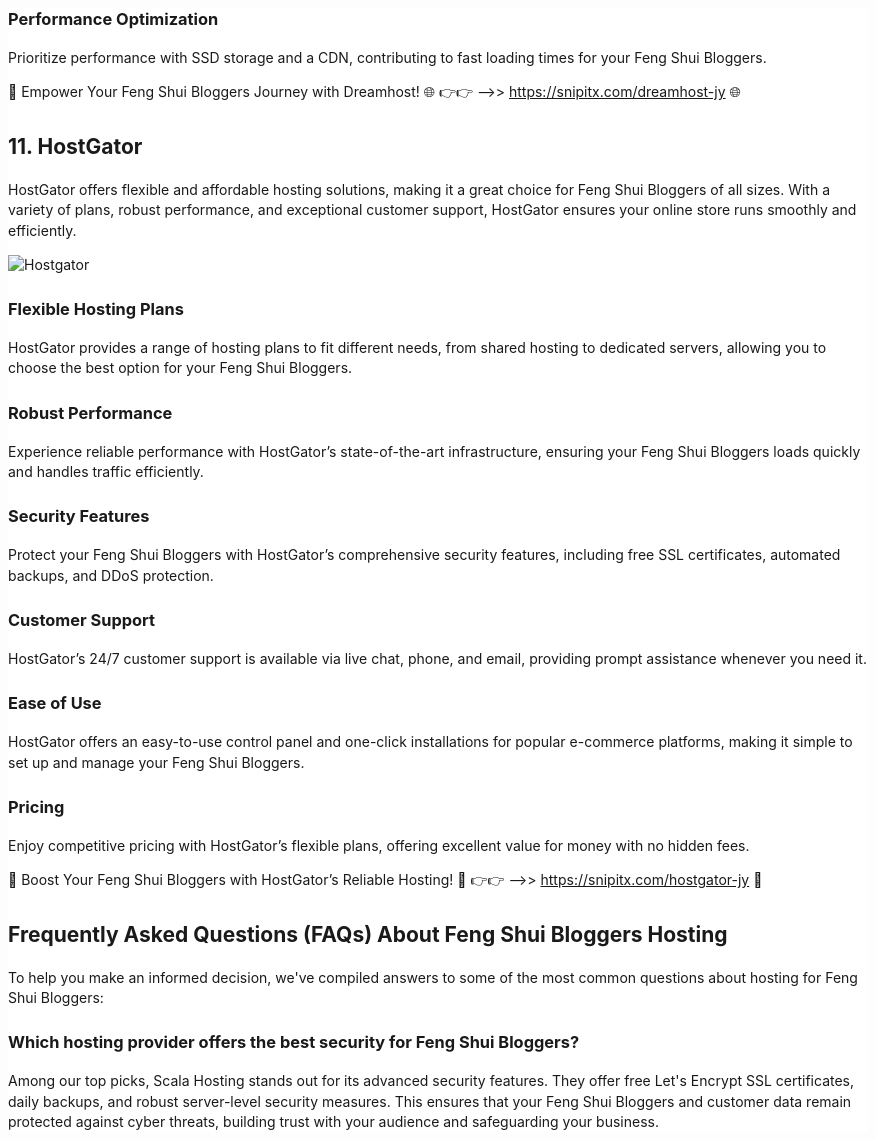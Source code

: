 ### Performance Optimization
Prioritize performance with SSD storage and a CDN, contributing to fast loading times for your Feng Shui Bloggers.

🚀 Empower Your Feng Shui Bloggers Journey with Dreamhost! 🌐
👉👉 -->> https://snipitx.com/dreamhost-jy 🌐

## 11. HostGator

HostGator offers flexible and affordable hosting solutions, making it a great choice for Feng Shui Bloggers of all sizes. With a variety of plans, robust performance, and exceptional customer support, HostGator ensures your online store runs smoothly and efficiently.

![Hostgator](https://i.imgur.com/SNC0dSu.jpeg "Hostgator Hosting")

### Flexible Hosting Plans
HostGator provides a range of hosting plans to fit different needs, from shared hosting to dedicated servers, allowing you to choose the best option for your Feng Shui Bloggers.

### Robust Performance
Experience reliable performance with HostGator’s state-of-the-art infrastructure, ensuring your Feng Shui Bloggers loads quickly and handles traffic efficiently.

### Security Features
Protect your Feng Shui Bloggers with HostGator’s comprehensive security features, including free SSL certificates, automated backups, and DDoS protection.

### Customer Support
HostGator’s 24/7 customer support is available via live chat, phone, and email, providing prompt assistance whenever you need it.

### Ease of Use
HostGator offers an easy-to-use control panel and one-click installations for popular e-commerce platforms, making it simple to set up and manage your Feng Shui Bloggers.

### Pricing
Enjoy competitive pricing with HostGator’s flexible plans, offering excellent value for money with no hidden fees.

🌟 Boost Your Feng Shui Bloggers with HostGator’s Reliable Hosting! 🚀
👉👉 -->> https://snipitx.com/hostgator-jy 🚀

## Frequently Asked Questions (FAQs) About Feng Shui Bloggers Hosting

To help you make an informed decision, we've compiled answers to some of the most common questions about hosting for Feng Shui Bloggers:

### Which hosting provider offers the best security for Feng Shui Bloggers? 
Among our top picks, Scala Hosting stands out for its advanced security features. They offer free Let's Encrypt SSL certificates, daily backups, and robust server-level security measures. This ensures that your Feng Shui Bloggers and customer data remain protected against cyber threats, building trust with your audience and safeguarding your business.
